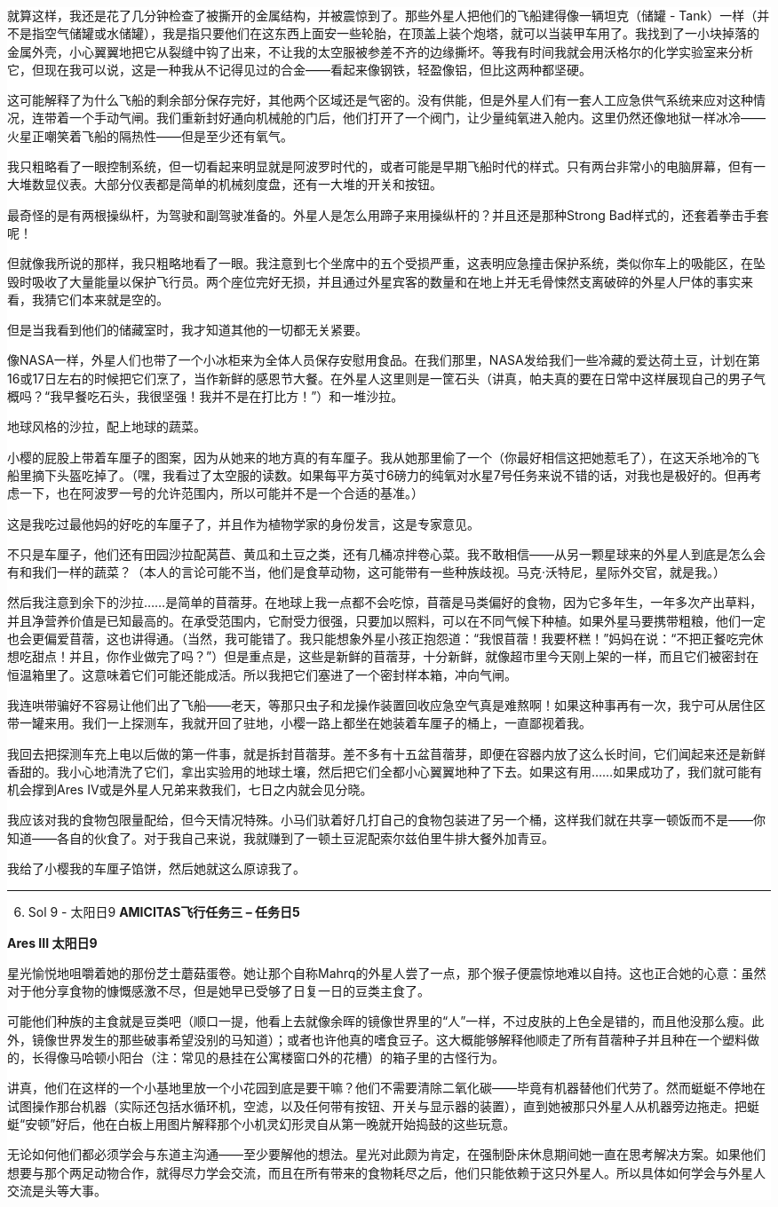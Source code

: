 就算这样，我还是花了几分钟检查了被撕开的金属结构，并被震惊到了。那些外星人把他们的飞船建得像一辆坦克（储罐 - Tank）一样（并不是指空气储罐或水储罐），我是指只要他们在这东西上面安一些轮胎，在顶盖上装个炮塔，就可以当装甲车用了。我找到了一小块掉落的金属外壳，小心翼翼地把它从裂缝中钩了出来，不让我的太空服被参差不齐的边缘撕坏。等我有时间我就会用沃格尔的化学实验室来分析它，但现在我可以说，这是一种我从不记得见过的合金——看起来像钢铁，轻盈像铝，但比这两种都坚硬。

这可能解释了为什么飞船的剩余部分保存完好，其他两个区域还是气密的。没有供能，但是外星人们有一套人工应急供气系统来应对这种情况，连带着一个手动气闸。我们重新封好通向机械舱的门后，他们打开了一个阀门，让少量纯氧进入舱内。这里仍然还像地狱一样冰冷——火星正嘲笑着飞船的隔热性——但是至少还有氧气。

我只粗略看了一眼控制系统，但一切看起来明显就是阿波罗时代的，或者可能是早期飞船时代的样式。只有两台非常小的电脑屏幕，但有一大堆数显仪表。大部分仪表都是简单的机械刻度盘，还有一大堆的开关和按钮。

最奇怪的是有两根操纵杆，为驾驶和副驾驶准备的。外星人是怎么用蹄子来用操纵杆的？并且还是那种Strong Bad样式的，还套着拳击手套呢！

但就像我所说的那样，我只粗略地看了一眼。我注意到七个坐席中的五个受损严重，这表明应急撞击保护系统，类似你车上的吸能区，在坠毁时吸收了大量能量以保护飞行员。两个座位完好无损，并且通过外星宾客的数量和在地上并无毛骨悚然支离破碎的外星人尸体的事实来看，我猜它们本来就是空的。

但是当我看到他们的储藏室时，我才知道其他的一切都无关紧要。

像NASA一样，外星人们也带了一个小冰柜来为全体人员保存安慰用食品。在我们那里，NASA发给我们一些冷藏的爱达荷土豆，计划在第16或17日左右的时候把它们烹了，当作新鲜的感恩节大餐。在外星人这里则是一筐石头（讲真，帕夫真的要在日常中这样展现自己的男子气概吗？“我早餐吃石头，我很坚强！我并不是在打比方！”）和一堆沙拉。

地球风格的沙拉，配上地球的蔬菜。

小樱的屁股上带着车厘子的图案，因为从她来的地方真的有车厘子。我从她那里偷了一个（你最好相信这把她惹毛了），在这天杀地冷的飞船里摘下头盔吃掉了。（嘿，我看过了太空服的读数。如果每平方英寸6磅力的纯氧对水星7号任务来说不错的话，对我也是极好的。但再考虑一下，也在阿波罗一号的允许范围内，所以可能并不是一个合适的基准。）

这是我吃过最他妈的好吃的车厘子了，并且作为植物学家的身份发言，这是专家意见。

不只是车厘子，他们还有田园沙拉配莴苣、黄瓜和土豆之类，还有几桶凉拌卷心菜。我不敢相信——从另一颗星球来的外星人到底是怎么会有和我们一样的蔬菜？（本人的言论可能不当，他们是食草动物，这可能带有一些种族歧视。马克·沃特尼，星际外交官，就是我。）

然后我注意到余下的沙拉……是简单的苜蓿芽。在地球上我一点都不会吃惊，苜蓿是马类偏好的食物，因为它多年生，一年多次产出草料，并且净营养价值是已知最高的。在承受范围内，它耐受力很强，只要加以照料，可以在不同气候下种植。如果外星马要携带粗粮，他们一定也会更偏爱苜蓿，这也讲得通。（当然，我可能错了。我只能想象外星小孩正抱怨道：“我恨苜蓿！我要杯糕！”妈妈在说：“不把正餐吃完休想吃甜点！并且，你作业做完了吗？”）但是重点是，这些是新鲜的苜蓿芽，十分新鲜，就像超市里今天刚上架的一样，而且它们被密封在恒温箱里了。这意味着它们可能还能成活。所以我把它们塞进了一个密封样本箱，冲向气闸。

我连哄带骗好不容易让他们出了飞船——老天，等那只虫子和龙操作装置回收应急空气真是难熬啊！如果这种事再有一次，我宁可从居住区带一罐来用。我们一上探测车，我就开回了驻地，小樱一路上都坐在她装着车厘子的桶上，一直鄙视着我。

我回去把探测车充上电以后做的第一件事，就是拆封苜蓿芽。差不多有十五盆苜蓿芽，即便在容器内放了这么长时间，它们闻起来还是新鲜香甜的。我小心地清洗了它们，拿出实验用的地球土壤，然后把它们全都小心翼翼地种了下去。如果这有用……如果成功了，我们就可能有机会撑到Ares Ⅳ或是外星人兄弟来救我们，七日之内就会见分晓。

我应该对我的食物包限量配给，但今天情况特殊。小马们驮着好几打自己的食物包装进了另一个桶，这样我们就在共享一顿饭而不是——你知道——各自的伙食了。对于我自己来说，我就赚到了一顿土豆泥配索尔兹伯里牛排大餐外加青豆。

我给了小樱我的车厘子馅饼，然后她就这么原谅我了。


------
6. Sol 9 - 太阳日9
**AMICITAS飞行任务三 – 任务日5**

**Ares III 太阳日9**

星光愉悦地咀嚼着她的那份芝士蘑菇蛋卷。她让那个自称Mahrq的外星人尝了一点，那个猴子便震惊地难以自持。这也正合她的心意：虽然对于他分享食物的慷慨感激不尽，但是她早已受够了日复一日的豆类主食了。

可能他们种族的主食就是豆类吧（顺口一提，他看上去就像余晖的镜像世界里的“人”一样，不过皮肤的上色全是错的，而且他没那么瘦。此外，镜像世界发生的那些破事希望没别的马知道）；或者也许他真的嗜食豆子。这大概能够解释他顺走了所有苜蓿种子并且种在一个塑料做的，长得像马哈顿小阳台（注：常见的悬挂在公寓楼窗口外的花槽）的箱子里的古怪行为。

讲真，他们在这样的一个小基地里放一个小花园到底是要干嘛？他们不需要清除二氧化碳——毕竟有机器替他们代劳了。然而蜓蜓不停地在试图操作那台机器（实际还包括水循环机，空滤，以及任何带有按钮、开关与显示器的装置），直到她被那只外星人从机器旁边拖走。把蜓蜓“安顿”好后，他在白板上用图片解释那个小机灵幻形灵自从第一晚就开始捣鼓的这些玩意。

无论如何他们都必须学会与东道主沟通——至少要解他的想法。星光对此颇为肯定，在强制卧床休息期间她一直在思考解决方案。如果他们想要与那个两足动物合作，就得尽力学会交流，而且在所有带来的食物耗尽之后，他们只能依赖于这只外星人。所以具体如何学会与外星人交流是头等大事。

